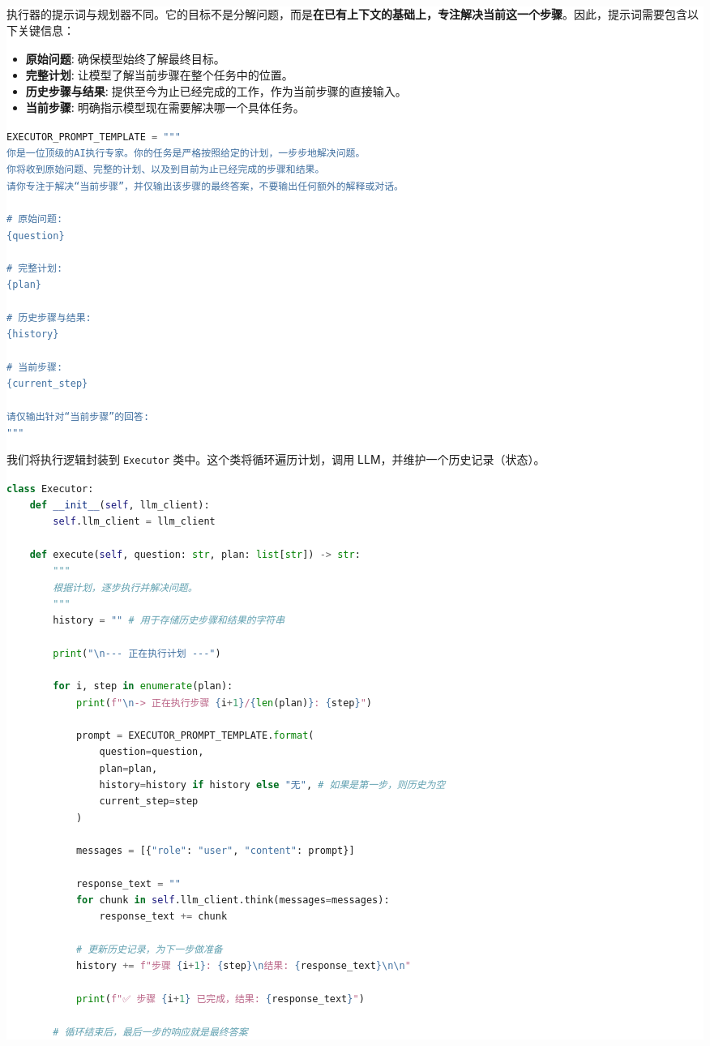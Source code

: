 执行器的提示词与规划器不同。它的目标不是分解问题，而是<strong>在已有上下文的基础上，专注解决当前这一个步骤</strong>。因此，提示词需要包含以下关键信息：

- <strong>原始问题</strong>: 确保模型始终了解最终目标。
- <strong>完整计划</strong>: 让模型了解当前步骤在整个任务中的位置。
- <strong>历史步骤与结果</strong>: 提供至今为止已经完成的工作，作为当前步骤的直接输入。
- <strong>当前步骤</strong>: 明确指示模型现在需要解决哪一个具体任务。

```python
EXECUTOR_PROMPT_TEMPLATE = """
你是一位顶级的AI执行专家。你的任务是严格按照给定的计划，一步步地解决问题。
你将收到原始问题、完整的计划、以及到目前为止已经完成的步骤和结果。
请你专注于解决“当前步骤”，并仅输出该步骤的最终答案，不要输出任何额外的解释或对话。

# 原始问题:
{question}

# 完整计划:
{plan}

# 历史步骤与结果:
{history}

# 当前步骤:
{current_step}

请仅输出针对“当前步骤”的回答:
"""
```

我们将执行逻辑封装到 `Executor` 类中。这个类将循环遍历计划，调用 LLM，并维护一个历史记录（状态）。

```python
class Executor:
    def __init__(self, llm_client):
        self.llm_client = llm_client

    def execute(self, question: str, plan: list[str]) -> str:
        """
        根据计划，逐步执行并解决问题。
        """
        history = "" # 用于存储历史步骤和结果的字符串
        
        print("\n--- 正在执行计划 ---")
        
        for i, step in enumerate(plan):
            print(f"\n-> 正在执行步骤 {i+1}/{len(plan)}: {step}")
            
            prompt = EXECUTOR_PROMPT_TEMPLATE.format(
                question=question,
                plan=plan,
                history=history if history else "无", # 如果是第一步，则历史为空
                current_step=step
            )
            
            messages = [{"role": "user", "content": prompt}]
            
            response_text = ""
            for chunk in self.llm_client.think(messages=messages):
                response_text += chunk
            
            # 更新历史记录，为下一步做准备
            history += f"步骤 {i+1}: {step}\n结果: {response_text}\n\n"
            
            print(f"✅ 步骤 {i+1} 已完成，结果: {response_text}")

        # 循环结束后，最后一步的响应就是最终答案
```
